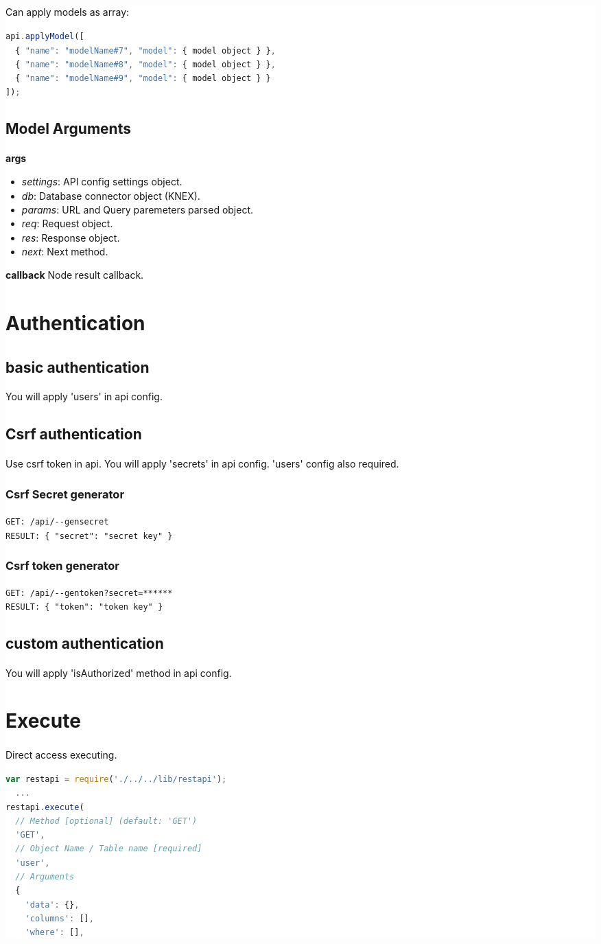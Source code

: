 Can apply models as array:
``` javascript
api.applyModel([
  { "name": "modelName#7", "model": { model object } },
  { "name": "modelName#8", "model": { model object } },
  { "name": "modelName#9", "model": { model object } }
]);
```

## Model Arguments

**args**
  - *settings*: API config settings object.
  - *db*: Database connector object (KNEX).
  - *params*: URL and Query paremeters parsed object.
  - *req*: Request object.
  - *res*: Response object.
  - *next*: Next method.

**callback**
  Node result callback.

# Authentication

## basic authentication
You will apply 'users' in api config.

## Csrf authentication
Use csrf token in api. You will apply 'secrets' in api config. 'users' config also required.

### Csrf Secret generator
```
GET: /api/--gensecret
RESULT: { "secret": "secret key" }
```

### Csrf token generator
```
GET: /api/--gentoken?secret=******
RESULT: { "token": "token key" }
```

## custom authentication
You will apply 'isAuthorized' method in api config.

# Execute
Direct access executing.
``` javascript
var restapi = require('./../../lib/restapi');
  ...
restapi.execute(
  // Method [optional] (default: 'GET')
  'GET',
  // Object Name / Table name [required]
  'user',
  // Arguments
  {
    'data': {},
    'columns': [],
    'where': [],
```